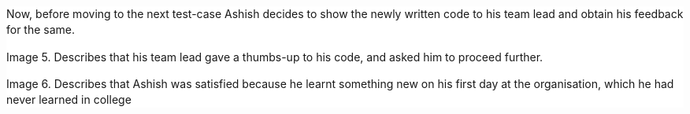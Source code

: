 Now, before moving to the next test-case Ashish decides to show the newly written code to his team lead and obtain his feedback for the same.

Image 5. Describes that his team lead gave a thumbs-up to his code, and asked him to proceed further. 

Image 6. Describes that Ashish was satisfied because he learnt something new on his first day at the organisation, which he had never learned in college

